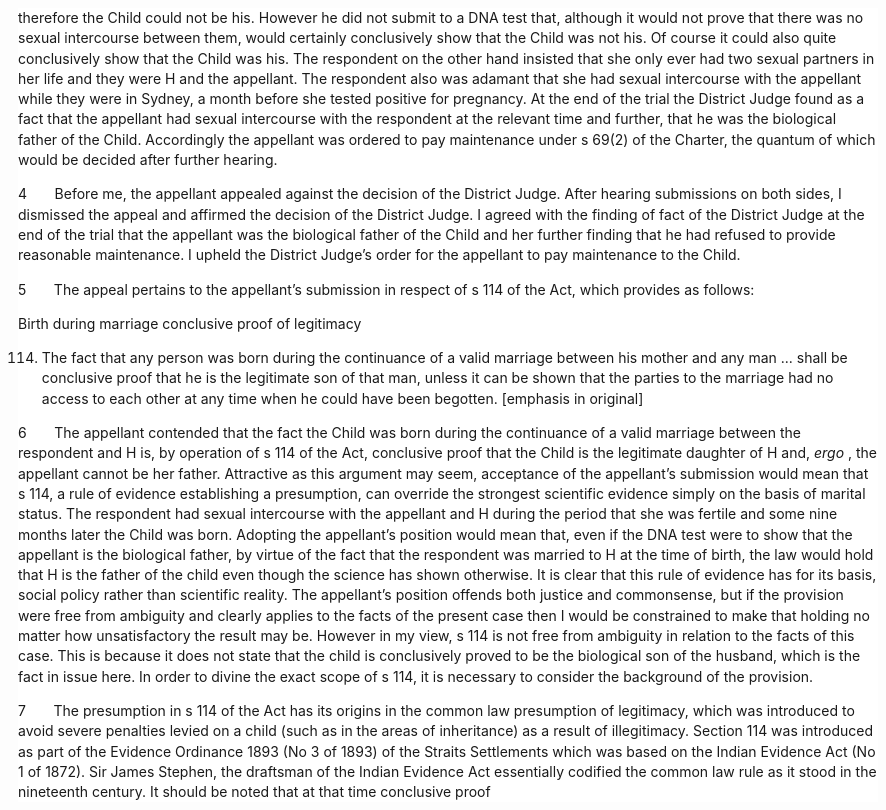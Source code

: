 
therefore the Child could not be his. However he did not submit to a DNA test that, although it would not prove that there was no sexual intercourse between them, would certainly conclusively show that the Child was not his. Of course it could also quite conclusively show that the Child was his. The respondent on the other hand insisted that she only ever had two sexual partners in her life and they were H and the appellant. The respondent also was adamant that she had sexual intercourse with the appellant while they were in Sydney, a month before she tested positive for pregnancy. At the end of the trial the District Judge found as a fact that the appellant had sexual intercourse with the respondent at the relevant time and further, that he was the biological father of the Child. Accordingly the appellant was ordered to pay maintenance under s 69(2) of the Charter, the quantum of which would be decided after further hearing. 

4       Before me, the appellant appealed against the decision of the District Judge. After hearing submissions on both sides, I dismissed the appeal and affirmed the decision of the District Judge. I agreed with the finding of fact of the District Judge at the end of the trial that the appellant was the biological father of the Child and her further finding that he had refused to provide reasonable maintenance. I upheld the District Judge’s order for the appellant to pay maintenance to the Child. 

5       The appeal pertains to the appellant’s submission in respect of s 114 of the Act, which provides as follows: 

 Birth during marriage conclusive proof of legitimacy 

 114. The fact that any person was born during the continuance of a valid marriage between his mother and any man ... shall be conclusive proof that he is the legitimate son of that man, unless it can be shown that the parties to the marriage had no access to each other at any time when he could have been begotten. [emphasis in original] 

6       The appellant contended that the fact the Child was born during the continuance of a valid marriage between the respondent and H is, by operation of s 114 of the Act, conclusive proof that the Child is the legitimate daughter of H and, _ergo_ , the appellant cannot be her father. Attractive as this argument may seem, acceptance of the appellant’s submission would mean that s 114, a rule of evidence establishing a presumption, can override the strongest scientific evidence simply on the basis of marital status. The respondent had sexual intercourse with the appellant and H during the period that she was fertile and some nine months later the Child was born. Adopting the appellant’s position would mean that, even if the DNA test were to show that the appellant is the biological father, by virtue of the fact that the respondent was married to H at the time of birth, the law would hold that H is the father of the child even though the science has shown otherwise. It is clear that this rule of evidence has for its basis, social policy rather than scientific reality. The appellant’s position offends both justice and commonsense, but if the provision were free from ambiguity and clearly applies to the facts of the present case then I would be constrained to make that holding no matter how unsatisfactory the result may be. However in my view, s 114 is not free from ambiguity in relation to the facts of this case. This is because it does not state that the child is conclusively proved to be the biological son of the husband, which is the fact in issue here. In order to divine the exact scope of s 114, it is necessary to consider the background of the provision. 

7       The presumption in s 114 of the Act has its origins in the common law presumption of legitimacy, which was introduced to avoid severe penalties levied on a child (such as in the areas of inheritance) as a result of illegitimacy. Section 114 was introduced as part of the Evidence Ordinance 1893 (No 3 of 1893) of the Straits Settlements which was based on the Indian Evidence Act (No 1 of 1872). Sir James Stephen, the draftsman of the Indian Evidence Act essentially codified the common law rule as it stood in the nineteenth century. It should be noted that at that time conclusive proof 

